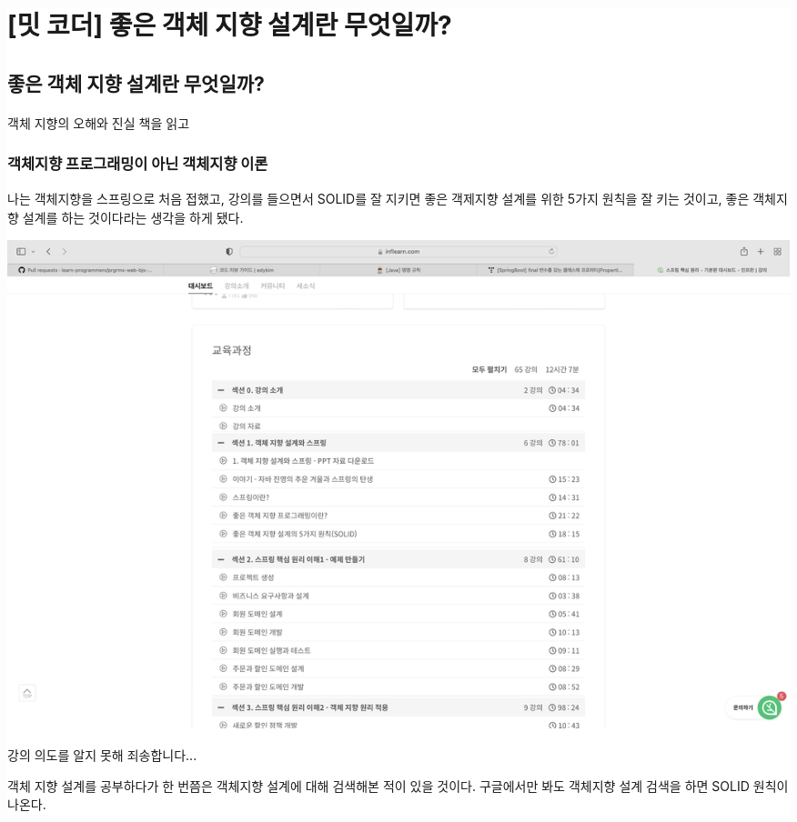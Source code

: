 # [밋 코더] 좋은 객체 지향 설계란 무엇일까?

## 좋은 객체 지향 설계란 무엇일까?

객체 지향의 오해와 진실 책을 읽고

### 객체지향 프로그래밍이 아닌 객체지향 이론

나는 객체지향을 스프링으로 처음 접했고, 강의를 들으면서 SOLID를 잘 지키면 좋은 객제지향 설계를 위한 5가지 원칙을 잘 키는 것이고, 좋은 객체지향 설계를 하는 것이다라는 생각을 하게 됐다.

![강의 의도를 알지 못해 죄송합니다...](./images/1.png)

강의 의도를 알지 못해 죄송합니다...


객체 지향 설계를 공부하다가 한 번쯤은 객체지향 설계에 대해 검색해본 적이 있을 것이다.  구글에서만 봐도 객체지향 설계 검색을 하면 SOLID 원칙이 나온다.
